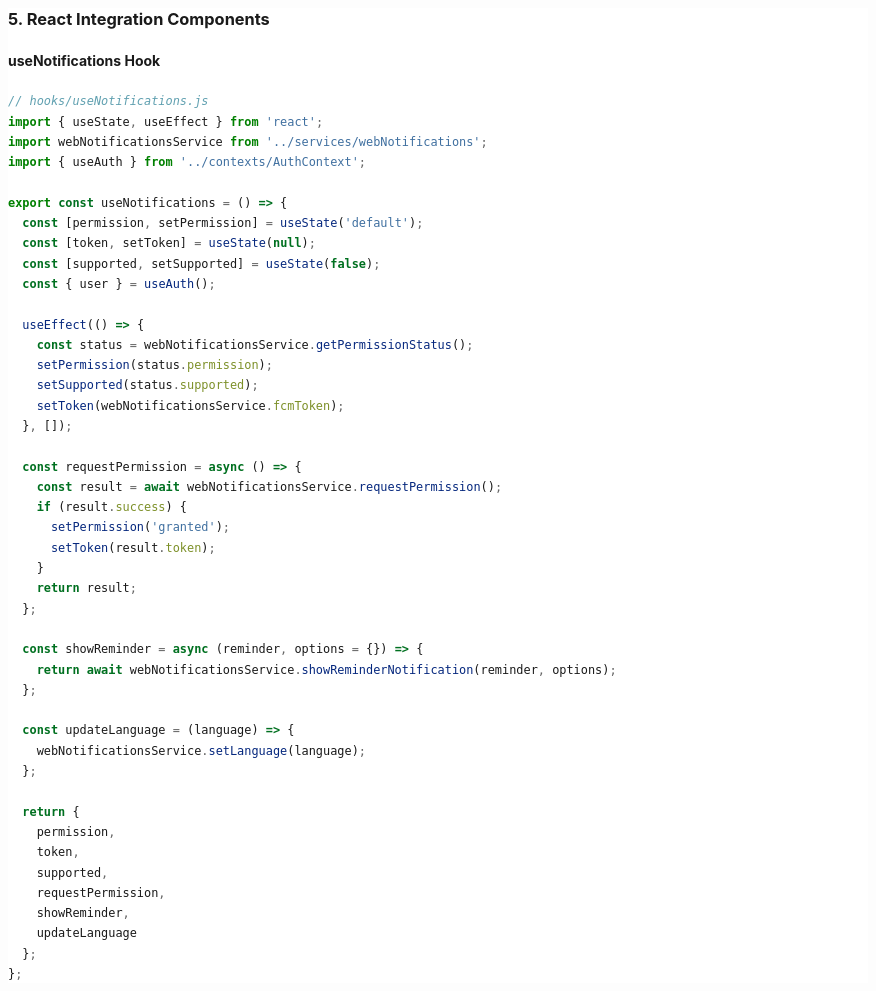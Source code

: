 ```javascript
```

### 5. React Integration Components

#### useNotifications Hook
```javascript
// hooks/useNotifications.js
import { useState, useEffect } from 'react';
import webNotificationsService from '../services/webNotifications';
import { useAuth } from '../contexts/AuthContext';

export const useNotifications = () => {
  const [permission, setPermission] = useState('default');
  const [token, setToken] = useState(null);
  const [supported, setSupported] = useState(false);
  const { user } = useAuth();

  useEffect(() => {
    const status = webNotificationsService.getPermissionStatus();
    setPermission(status.permission);
    setSupported(status.supported);
    setToken(webNotificationsService.fcmToken);
  }, []);

  const requestPermission = async () => {
    const result = await webNotificationsService.requestPermission();
    if (result.success) {
      setPermission('granted');
      setToken(result.token);
    }
    return result;
  };

  const showReminder = async (reminder, options = {}) => {
    return await webNotificationsService.showReminderNotification(reminder, options);
  };

  const updateLanguage = (language) => {
    webNotificationsService.setLanguage(language);
  };

  return {
    permission,
    token,
    supported,
    requestPermission,
    showReminder,
    updateLanguage
  };
};
```
